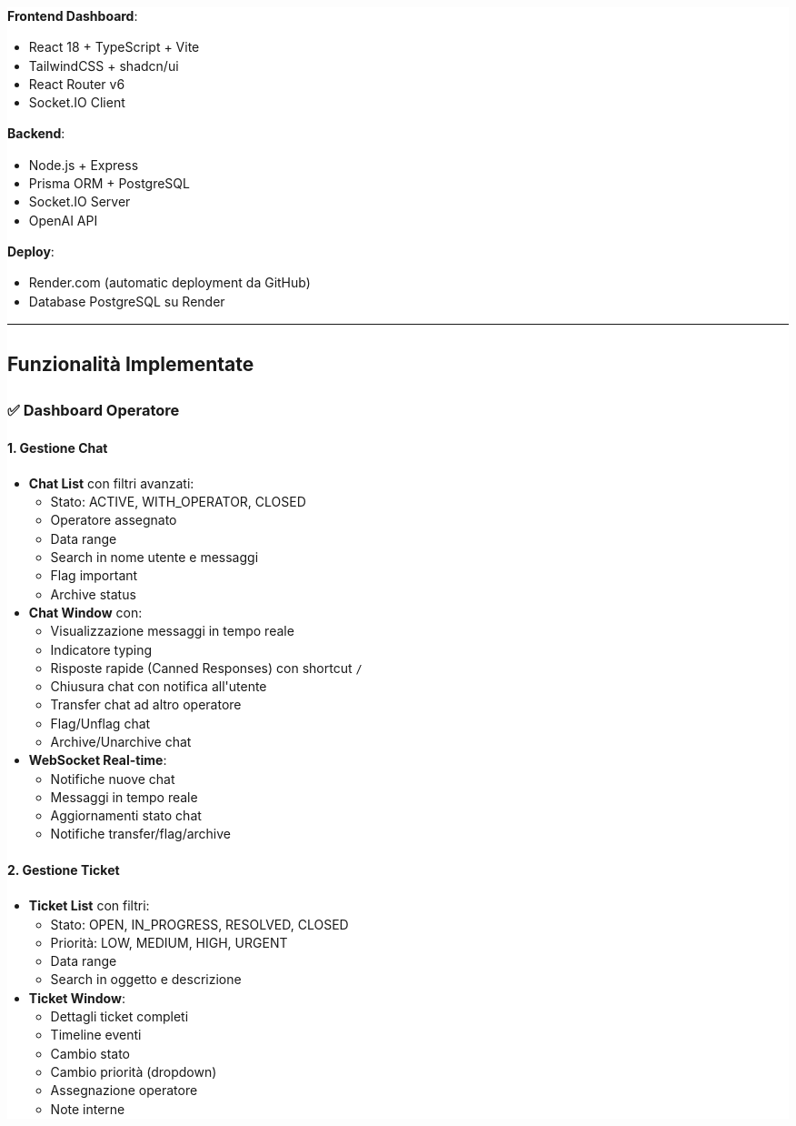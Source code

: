 **Frontend Dashboard**:
- React 18 + TypeScript + Vite
- TailwindCSS + shadcn/ui
- React Router v6
- Socket.IO Client

**Backend**:
- Node.js + Express
- Prisma ORM + PostgreSQL
- Socket.IO Server
- OpenAI API

**Deploy**:
- Render.com (automatic deployment da GitHub)
- Database PostgreSQL su Render

---

## Funzionalità Implementate

### ✅ Dashboard Operatore

#### 1. Gestione Chat
- **Chat List** con filtri avanzati:
  - Stato: ACTIVE, WITH_OPERATOR, CLOSED
  - Operatore assegnato
  - Data range
  - Search in nome utente e messaggi
  - Flag important
  - Archive status
- **Chat Window** con:
  - Visualizzazione messaggi in tempo reale
  - Indicatore typing
  - Risposte rapide (Canned Responses) con shortcut `/`
  - Chiusura chat con notifica all'utente
  - Transfer chat ad altro operatore
  - Flag/Unflag chat
  - Archive/Unarchive chat
- **WebSocket Real-time**:
  - Notifiche nuove chat
  - Messaggi in tempo reale
  - Aggiornamenti stato chat
  - Notifiche transfer/flag/archive

#### 2. Gestione Ticket
- **Ticket List** con filtri:
  - Stato: OPEN, IN_PROGRESS, RESOLVED, CLOSED
  - Priorità: LOW, MEDIUM, HIGH, URGENT
  - Data range
  - Search in oggetto e descrizione
- **Ticket Window**:
  - Dettagli ticket completi
  - Timeline eventi
  - Cambio stato
  - Cambio priorità (dropdown)
  - Assegnazione operatore
  - Note interne
